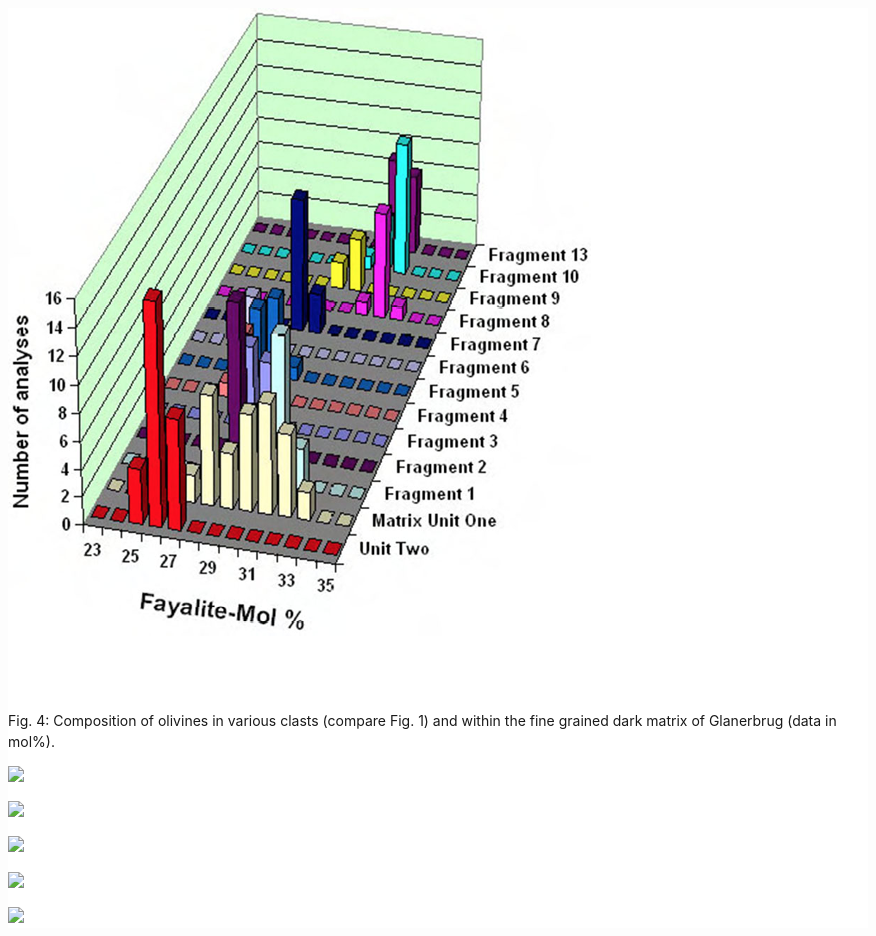 ![](image/med4.png)

Fig. 4: Composition of olivines in various
clasts (compare Fig. 1) and within
the fine grained dark matrix of
Glanerbrug (data in mol%).



![](image/1992A+A\_\_\_255\_\_373J.png)

![](image/1992A+A\_\_\_255\_\_373J-2.png)

![](image/1992A+A\_\_\_255\_\_373J-3.png)

![](image/1992A+A\_\_\_255\_\_373J-4.png)

![](image/2002Rad\_\_\_\_24\_\_\_33L.png)
